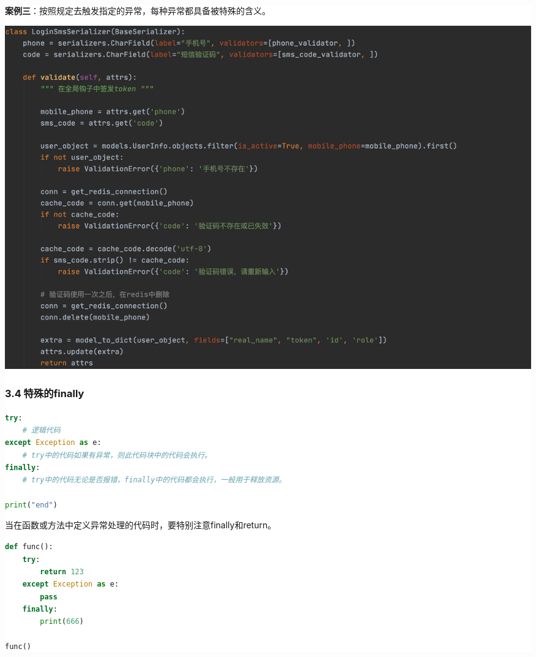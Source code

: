 **案例三**：按照规定去触发指定的异常，每种异常都具备被特殊的含义。

![image-20210131231423064](assets/image-20210131231423064.png)



### 3.4 特殊的finally

```python
try:
    # 逻辑代码
except Exception as e:
    # try中的代码如果有异常，则此代码块中的代码会执行。
finally:
    # try中的代码无论是否报错，finally中的代码都会执行，一般用于释放资源。

print("end")
```

当在函数或方法中定义异常处理的代码时，要特别注意finally和return。

```python
def func():
    try:
        return 123
    except Exception as e:
        pass
    finally:
        print(666)
        
func()
```
